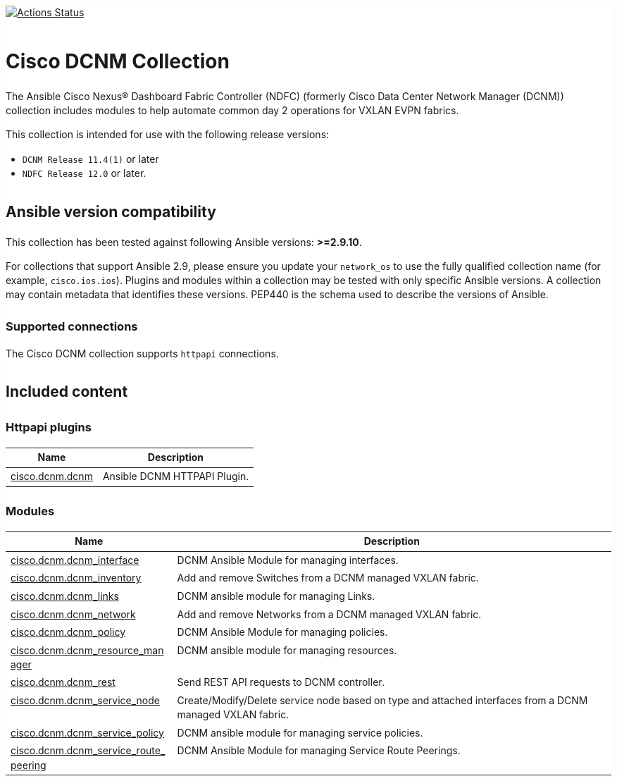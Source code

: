 [![Actions Status](https://github.com/CiscoDevNet/ansible-dcnm/workflows/CI/badge.svg)](https://github.com/CiscoDevNet/ansible-dcnm/actions)


# Cisco DCNM Collection

The Ansible Cisco Nexus® Dashboard Fabric Controller (NDFC) (formerly Cisco Data Center Network Manager (DCNM)) collection includes modules to help automate common day 2 operations for VXLAN EVPN fabrics.

This collection is intended for use with the following release versions:
  * `DCNM Release 11.4(1)` or later
  * `NDFC Release 12.0` or later.


## Ansible version compatibility

This collection has been tested against following Ansible versions: **>=2.9.10**.

For collections that support Ansible 2.9, please ensure you update your `network_os` to use the
fully qualified collection name (for example, `cisco.ios.ios`).
Plugins and modules within a collection may be tested with only specific Ansible versions.
A collection may contain metadata that identifies these versions.
PEP440 is the schema used to describe the versions of Ansible.


### Supported connections
The Cisco DCNM collection supports ``httpapi`` connections.

## Included content

### Httpapi plugins
Name | Description
--- | ---
[cisco.dcnm.dcnm](https://github.com/CiscoDevNet/ansible-dcnm/blob/main/docs/cisco.dcnm.dcnm_httpapi.rst)|Ansible DCNM HTTPAPI Plugin.

### Modules
Name | Description
--- | ---
[cisco.dcnm.dcnm_interface](https://github.com/CiscoDevNet/ansible-dcnm/blob/main/docs/cisco.dcnm.dcnm_interface_module.rst)|DCNM Ansible Module for managing interfaces.
[cisco.dcnm.dcnm_inventory](https://github.com/CiscoDevNet/ansible-dcnm/blob/main/docs/cisco.dcnm.dcnm_inventory_module.rst)|Add and remove Switches from a DCNM managed VXLAN fabric.
[cisco.dcnm.dcnm_links](https://github.com/CiscoDevNet/ansible-dcnm/blob/main/docs/cisco.dcnm.dcnm_links_module.rst)|DCNM ansible module for managing Links.
[cisco.dcnm.dcnm_network](https://github.com/CiscoDevNet/ansible-dcnm/blob/main/docs/cisco.dcnm.dcnm_network_module.rst)|Add and remove Networks from a DCNM managed VXLAN fabric.
[cisco.dcnm.dcnm_policy](https://github.com/CiscoDevNet/ansible-dcnm/blob/main/docs/cisco.dcnm.dcnm_policy_module.rst)|DCNM Ansible Module for managing policies.
[cisco.dcnm.dcnm_resource_manager](https://github.com/CiscoDevNet/ansible-dcnm/blob/main/docs/cisco.dcnm.dcnm_resource_manager_module.rst)|DCNM ansible module for managing resources.
[cisco.dcnm.dcnm_rest](https://github.com/CiscoDevNet/ansible-dcnm/blob/main/docs/cisco.dcnm.dcnm_rest_module.rst)|Send REST API requests to DCNM controller.
[cisco.dcnm.dcnm_service_node](https://github.com/CiscoDevNet/ansible-dcnm/blob/main/docs/cisco.dcnm.dcnm_service_node_module.rst)|Create/Modify/Delete service node based on type and attached interfaces from a DCNM managed VXLAN fabric.
[cisco.dcnm.dcnm_service_policy](https://github.com/CiscoDevNet/ansible-dcnm/blob/main/docs/cisco.dcnm.dcnm_service_policy_module.rst)|DCNM ansible module for managing service policies.
[cisco.dcnm.dcnm_service_route_peering](https://github.com/CiscoDevNet/ansible-dcnm/blob/main/docs/cisco.dcnm.dcnm_service_route_peering_module.rst)|DCNM Ansible Module for managing Service Route Peerings.